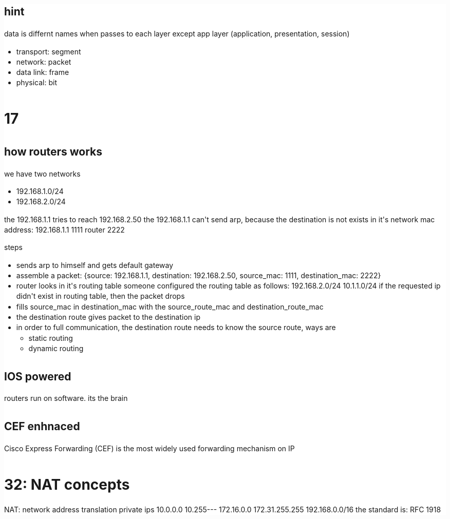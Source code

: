 ## hint
data is differnt names when passes to each layer except app layer (application, presentation, session)
- transport:  segment
- network:    packet
- data link:  frame
- physical:   bit


# 17
## how routers works

we have two networks
- 192.168.1.0/24
- 192.168.2.0/24

the 192.168.1.1 tries to reach 192.168.2.50
the 192.168.1.1 can't send arp, because the destination is not exists in it's network
mac address: 
192.168.1.1     1111
router          2222


steps
- sends arp to himself and gets default gateway
- assemble a packet: {source: 192.168.1.1, destination: 192.168.2.50, source_mac: 1111, destination_mac: 2222}
- router looks in it's routing table
someone configured the routing table as follows:
192.168.2.0/24        10.1.1.0/24
if the requested ip didn't exist in routing table, then the packet drops
- fills source_mac in destination_mac with the source_route_mac and destination_route_mac
- the destination route gives packet to the destination ip
- in order to full communication, the destination route needs to know the source route, ways are
  - static routing
  - dynamic routing

## IOS powered
routers run on software. its the brain 

## CEF enhnaced
Cisco Express Forwarding (CEF) is the most widely used forwarding mechanism on IP 

# 32: NAT concepts
NAT: network address translation
private ips
10.0.0.0    10.255---
172.16.0.0  172.31.255.255
192.168.0.0/16
the standard is: RFC 1918
